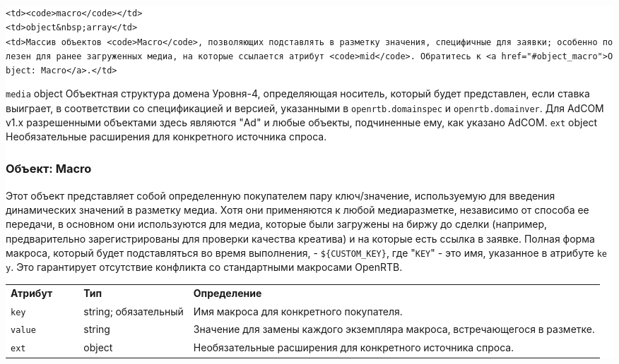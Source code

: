     <td><code>macro</code></td>
    <td>object&nbsp;array</td>
    <td>Массив объектов <code>Macro</code>, позволяющих подставлять в разметку значения, специфичные для заявки; особенно полезен для ранее загруженных медиа, на которые ссылается атрибут <code>mid</code>. Обратитесь к <a href="#object_macro">Object: Macro</a>.</td>
  </tr>
  <tr>
    <td><code>media</code></td>
    <td>object</td>
    <td>Объектная структура домена Уровня-4, определяющая носитель, который будет представлен, если ставка выиграет, в соответствии со спецификацией и версией, указанными в <code>openrtb.domainspec</code> и <code>openrtb.domainver</code>.
Для AdCOM v1.x разрешенными объектами здесь являются "Ad" и любые объекты, подчиненные ему, как указано AdCOM.</td>
  </tr>
  <tr>
    <td><code>ext</code></td>
    <td>object</td>
    <td>Необязательные расширения для конкретного источника спроса.</td>
  </tr>
</table>


### Объект:  Macro <a name="object_macro"></a>

Этот объект представляет собой определенную покупателем пару ключ/значение, используемую для введения динамических значений в разметку медиа. Хотя они применяются к любой медиаразметке, независимо от способа ее передачи, в основном они используются для медиа, которые были загружены на биржу до сделки (например, предварительно зарегистрированы для проверки качества креатива) и на которые есть ссылка в заявке. Полная форма макроса, который будет подставляться во время выполнения, - `${CUSTOM_KEY}`, где "`KEY`" - это имя, указанное в атрибуте `key`. Это гарантирует отсутствие конфликта со стандартными макросами OpenRTB.

<table>
  <tr>
    <td><strong>Атрибут&nbsp;&nbsp;&nbsp;&nbsp;&nbsp;&nbsp;&nbsp;&nbsp;</strong></td>
    <td><strong>Тип&nbsp;&nbsp;&nbsp;&nbsp;&nbsp;&nbsp;&nbsp;&nbsp;&nbsp;&nbsp;&nbsp;&nbsp;&nbsp;&nbsp;&nbsp;&nbsp;&nbsp;&nbsp;&nbsp;&nbsp;</strong></td>
    <td><strong>Определение</strong></td>
  </tr>
  <tr>
    <td><code>key</code></td>
    <td>string; обязательный</td>
    <td>Имя макроса для конкретного покупателя.</td>
  </tr>
  <tr>
    <td><code>value</code></td>
    <td>string</td>
    <td>Значение для замены каждого экземпляра макроса, встречающегося в разметке.</td>
  </tr>
  <tr>
    <td><code>ext</code></td>
    <td>object</td>
    <td>Необязательные расширения для конкретного источника спроса.</td>
  </tr>
</table>
